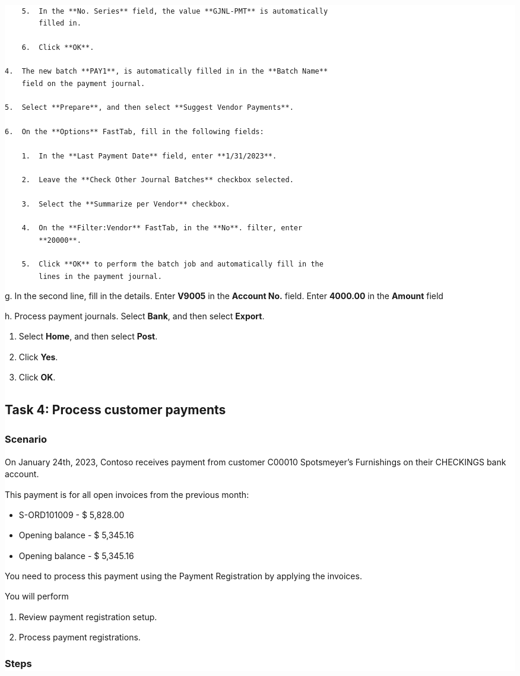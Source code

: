         5.  In the **No. Series** field, the value **GJNL-PMT** is automatically
            filled in.

        6.  Click **OK**.

    4.  The new batch **PAY1**, is automatically filled in in the **Batch Name**
        field on the payment journal.

    5.  Select **Prepare**, and then select **Suggest Vendor Payments**.

    6.  On the **Options** FastTab, fill in the following fields:

        1.  In the **Last Payment Date** field, enter **1/31/2023**.

        2.  Leave the **Check Other Journal Batches** checkbox selected.

        3.  Select the **Summarize per Vendor** checkbox.

        4.  On the **Filter:Vendor** FastTab, in the **No**. filter, enter
            **20000**.

        5.  Click **OK** to perform the batch job and automatically fill in the
            lines in the payment journal.

g. In the second line, fill in the details. Enter **V9005** in the **Account
No.** field. Enter **4000.00** in the **Amount** field

h. Process payment journals. Select **Bank**, and then select **Export**.

1.  Select **Home**, and then select **Post**.

2.  Click **Yes**.

3.  Click **OK**.

Task 4: Process customer payments
---------------------------------

### Scenario

On January 24th, 2023, Contoso receives payment from customer C00010
Spotsmeyer’s Furnishings on their CHECKINGS bank account.

This payment is for all open invoices from the previous month:

-   S-ORD101009 - \$ 5,828.00

-   Opening balance - \$ 5,345.16

-   Opening balance - \$ 5,345.16

You need to process this payment using the Payment Registration by applying the
invoices.

You will perform

1.  Review payment registration setup.

2.  Process payment registrations.

### Steps
